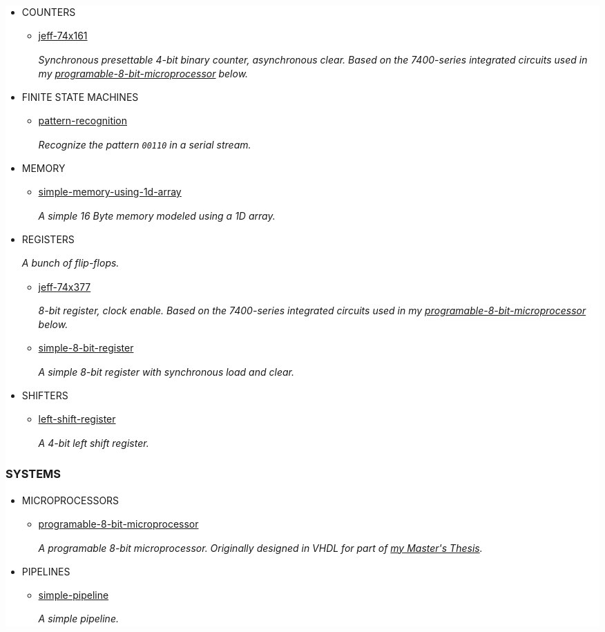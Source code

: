 * COUNTERS

  * [jeff-74x161](https://github.com/JeffDeCola/my-verilog-examples/tree/master/sequential-logic/counters/jeff-74x161)

    _Synchronous presettable 4-bit binary counter, asynchronous clear.
    Based on the 7400-series integrated circuits used in my
    [programable-8-bit-microprocessor](https://github.com/JeffDeCola/my-verilog-examples/tree/master/systems/microprocessors/programable-8-bit-microprocessor)
    below._

* FINITE STATE MACHINES

  * [pattern-recognition](https://github.com/JeffDeCola/my-verilog-examples/tree/master/sequential-logic/finite-state-machines/pattern-recognition)

    _Recognize the pattern `00110` in a serial stream._

* MEMORY

  * [simple-memory-using-1d-array](https://github.com/JeffDeCola/my-verilog-examples/tree/master/sequential-logic/memory/simple-memory-using-1d-array)

    _A simple 16 Byte memory modeled using a 1D array._

* REGISTERS

    _A bunch of flip-flops._

  * [jeff-74x377](https://github.com/JeffDeCola/my-verilog-examples/tree/master/sequential-logic/registers/jeff-74x377)

    _8-bit register, clock enable.
    Based on the 7400-series integrated circuits used in my
    [programable-8-bit-microprocessor](https://github.com/JeffDeCola/my-verilog-examples/tree/master/systems/microprocessors/programable-8-bit-microprocessor)
    below._

  * [simple-8-bit-register](https://github.com/JeffDeCola/my-verilog-examples/tree/master/sequential-logic/registers/simple-8-bit-register)

    _A simple 8-bit register with synchronous load and clear._

* SHIFTERS

  * [left-shift-register](https://github.com/JeffDeCola/my-verilog-examples/tree/master/sequential-logic/shifters/left-shift-register)

    _A 4-bit left shift register._

### SYSTEMS

* MICROPROCESSORS

  * [programable-8-bit-microprocessor](https://github.com/JeffDeCola/my-verilog-examples/tree/master/systems/microprocessors/programable-8-bit-microprocessor)

    _A programable 8-bit microprocessor. Originally designed in VHDL for part of
    [my Master's Thesis](https://github.com/JeffDeCola/my-masters-thesis)._

* PIPELINES

  * [simple-pipeline](https://github.com/JeffDeCola/my-verilog-examples/tree/master/systems/pipelines/simple-pipeline)

    _A simple pipeline._

